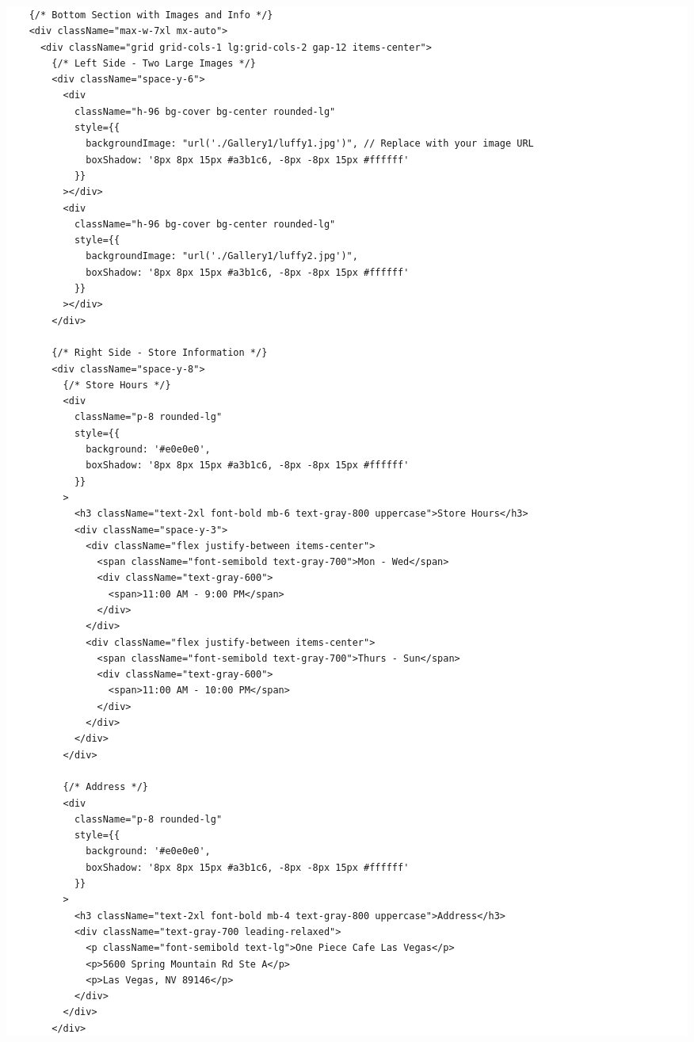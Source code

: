         {/* Bottom Section with Images and Info */}
        <div className="max-w-7xl mx-auto">
          <div className="grid grid-cols-1 lg:grid-cols-2 gap-12 items-center">
            {/* Left Side - Two Large Images */}
            <div className="space-y-6">
              <div 
                className="h-96 bg-cover bg-center rounded-lg"
                style={{
                  backgroundImage: "url('./Gallery1/luffy1.jpg')", // Replace with your image URL
                  boxShadow: '8px 8px 15px #a3b1c6, -8px -8px 15px #ffffff'
                }}
              ></div>
              <div 
                className="h-96 bg-cover bg-center rounded-lg"
                style={{
                  backgroundImage: "url('./Gallery1/luffy2.jpg')",
                  boxShadow: '8px 8px 15px #a3b1c6, -8px -8px 15px #ffffff'
                }}
              ></div>
            </div>

            {/* Right Side - Store Information */}
            <div className="space-y-8">
              {/* Store Hours */}
              <div 
                className="p-8 rounded-lg"
                style={{
                  background: '#e0e0e0',
                  boxShadow: '8px 8px 15px #a3b1c6, -8px -8px 15px #ffffff'
                }}
              >
                <h3 className="text-2xl font-bold mb-6 text-gray-800 uppercase">Store Hours</h3>
                <div className="space-y-3">
                  <div className="flex justify-between items-center">
                    <span className="font-semibold text-gray-700">Mon - Wed</span>
                    <div className="text-gray-600">
                      <span>11:00 AM - 9:00 PM</span>
                    </div>
                  </div>
                  <div className="flex justify-between items-center">
                    <span className="font-semibold text-gray-700">Thurs - Sun</span>
                    <div className="text-gray-600">
                      <span>11:00 AM - 10:00 PM</span>
                    </div>
                  </div>
                </div>
              </div>

              {/* Address */}
              <div 
                className="p-8 rounded-lg"
                style={{
                  background: '#e0e0e0',
                  boxShadow: '8px 8px 15px #a3b1c6, -8px -8px 15px #ffffff'
                }}
              >
                <h3 className="text-2xl font-bold mb-4 text-gray-800 uppercase">Address</h3>
                <div className="text-gray-700 leading-relaxed">
                  <p className="font-semibold text-lg">One Piece Cafe Las Vegas</p>
                  <p>5600 Spring Mountain Rd Ste A</p>
                  <p>Las Vegas, NV 89146</p>
                </div>
              </div>
            </div>